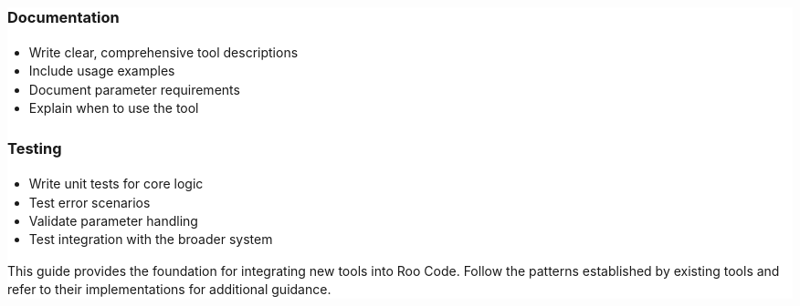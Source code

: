 ### Documentation

- Write clear, comprehensive tool descriptions
- Include usage examples
- Document parameter requirements
- Explain when to use the tool

### Testing

- Write unit tests for core logic
- Test error scenarios
- Validate parameter handling
- Test integration with the broader system

This guide provides the foundation for integrating new tools into Roo Code. Follow the patterns established by existing tools and refer to their implementations for additional guidance.
